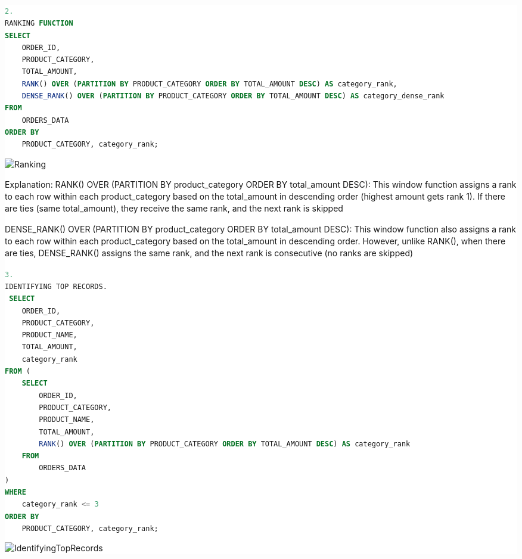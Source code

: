 ```SQL
2.
RANKING FUNCTION
SELECT
    ORDER_ID,
    PRODUCT_CATEGORY,
    TOTAL_AMOUNT,
    RANK() OVER (PARTITION BY PRODUCT_CATEGORY ORDER BY TOTAL_AMOUNT DESC) AS category_rank,
    DENSE_RANK() OVER (PARTITION BY PRODUCT_CATEGORY ORDER BY TOTAL_AMOUNT DESC) AS category_dense_rank
FROM
    ORDERS_DATA
ORDER BY
    PRODUCT_CATEGORY, category_rank;
```
![Ranking](https://github.com/user-attachments/assets/c28bdfee-4886-45f9-8f39-3a1f8c1c6250)

Explanation:
RANK() OVER (PARTITION BY product_category ORDER BY total_amount DESC): This window function assigns a rank to each row within each product_category based on the total_amount in descending order (highest amount gets rank 1). If there are ties (same total_amount), they receive the same rank, and the next rank is skipped


DENSE_RANK() OVER (PARTITION BY product_category ORDER BY total_amount DESC): This window function also assigns a rank to each row within each product_category based on the total_amount in descending order. However, unlike RANK(), when there are ties, DENSE_RANK() assigns the same rank, and the next rank is consecutive (no ranks are skipped)


```SQL
3.
IDENTIFYING TOP RECORDS.
 SELECT
    ORDER_ID,
    PRODUCT_CATEGORY,
    PRODUCT_NAME,
    TOTAL_AMOUNT,
    category_rank
FROM (
    SELECT
        ORDER_ID,
        PRODUCT_CATEGORY,
        PRODUCT_NAME,
        TOTAL_AMOUNT,
        RANK() OVER (PARTITION BY PRODUCT_CATEGORY ORDER BY TOTAL_AMOUNT DESC) AS category_rank
    FROM
        ORDERS_DATA
)
WHERE
    category_rank <= 3
ORDER BY
    PRODUCT_CATEGORY, category_rank;
```
![IdentifyingTopRecords](https://github.com/user-attachments/assets/0b39f550-e150-4728-9fd6-a8d3426970f9)
